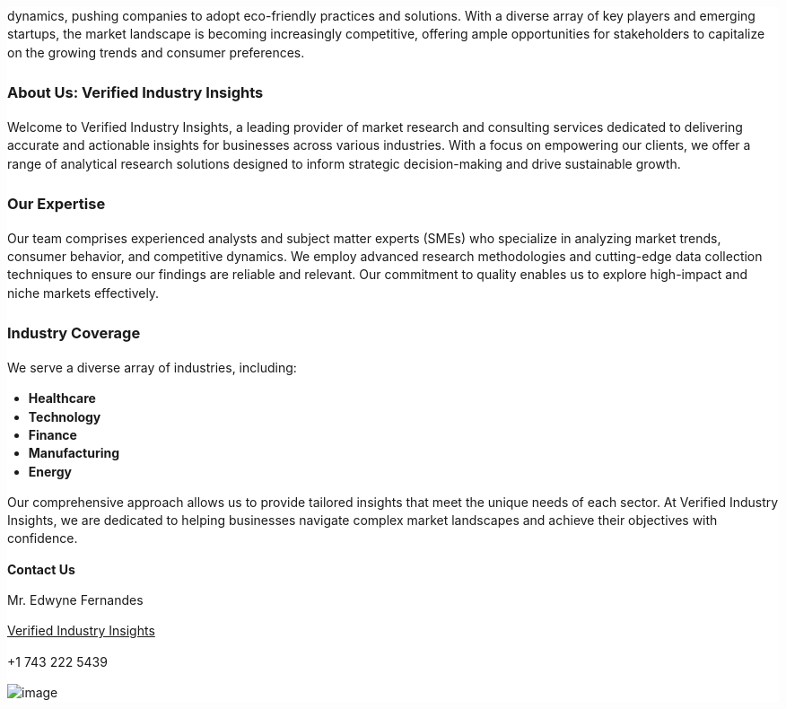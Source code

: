 dynamics, pushing companies to adopt eco-friendly practices and solutions. With a diverse array of key players and emerging startups, the market landscape is becoming increasingly competitive, offering ample opportunities for stakeholders to capitalize on the growing trends and consumer preferences.</p><h3>About Us: Verified Industry Insights</h3><p>Welcome to Verified Industry Insights, a leading provider of market research and consulting services dedicated to delivering accurate and actionable insights for businesses across various industries. With a focus on empowering our clients, we offer a range of analytical research solutions designed to inform strategic decision-making and drive sustainable growth.</p><h3>Our Expertise</h3><p>Our team comprises experienced analysts and subject matter experts (SMEs) who specialize in analyzing market trends, consumer behavior, and competitive dynamics. We employ advanced research methodologies and cutting-edge data collection techniques to ensure our findings are reliable and relevant. Our commitment to quality enables us to explore high-impact and niche markets effectively.</p><h3>Industry Coverage</h3><p>We serve a diverse array of industries, including:</p><ul><li><strong>Healthcare</strong></li><li><strong>Technology</strong></li><li><strong>Finance</strong></li><li><strong>Manufacturing</strong></li><li><strong>Energy</strong></li></ul><p>Our comprehensive approach allows us to provide tailored insights that meet the unique needs of each sector. At Verified Industry Insights, we are dedicated to helping businesses navigate complex market landscapes and achieve their objectives with confidence.</p><p><strong>Contact Us</strong></p><p>Mr. Edwyne Fernandes</p><p><a href="https://www.verifiedindustryinsights.com/">Verified Industry Insights</a></p><p>+1 743 222 5439</p>
![image](https://github.com/user-attachments/assets/921254ce-45e9-411d-bde6-39486c4c60c1)
